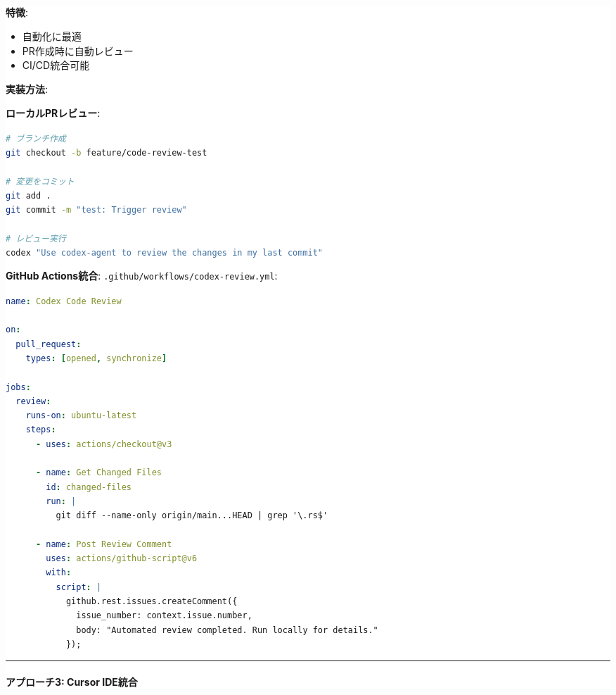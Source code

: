 **特徴**:
- 自動化に最適
- PR作成時に自動レビュー
- CI/CD統合可能

**実装方法**:

**ローカルPRレビュー**:
```bash
# ブランチ作成
git checkout -b feature/code-review-test

# 変更をコミット
git add .
git commit -m "test: Trigger review"

# レビュー実行
codex "Use codex-agent to review the changes in my last commit"
```

**GitHub Actions統合**:
`.github/workflows/codex-review.yml`:
```yaml
name: Codex Code Review

on:
  pull_request:
    types: [opened, synchronize]

jobs:
  review:
    runs-on: ubuntu-latest
    steps:
      - uses: actions/checkout@v3
      
      - name: Get Changed Files
        id: changed-files
        run: |
          git diff --name-only origin/main...HEAD | grep '\.rs$'
      
      - name: Post Review Comment
        uses: actions/github-script@v6
        with:
          script: |
            github.rest.issues.createComment({
              issue_number: context.issue.number,
              body: "Automated review completed. Run locally for details."
            });
```

---

#### アプローチ3: Cursor IDE統合
